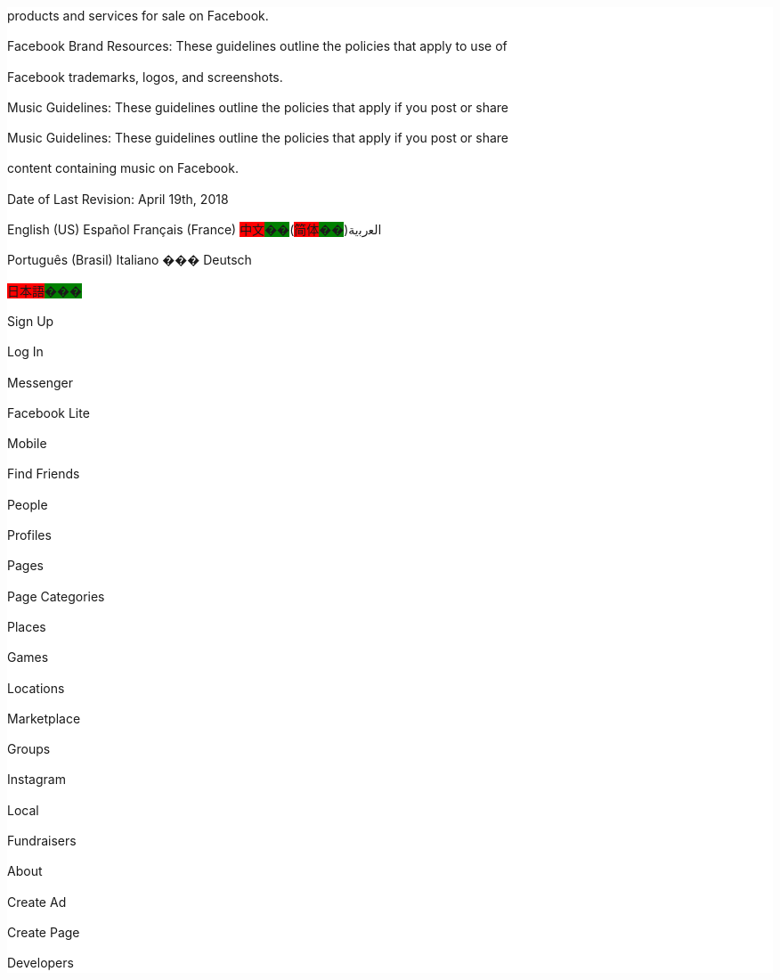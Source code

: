 products and services for sale on Facebook.

Facebook Brand Resources: These guidelines outline the policies that apply to use of

Facebook trademarks, logos, and screenshots.<span style="background-color: green;">

Music Guidelines: These guidelines outline the policies that apply if you post or share</span>

Music Guidelines: These guidelines outline the policies that apply if you post or share

content containing music on Facebook.

Date of Last Revision: April 19th, 2018

English (US) Español Français (France) <span style="background-color: red;">中文</span><span style="background-color: green;">��</span>(<span style="background-color: red;">简体</span><span style="background-color: green;">��</span>)اﻟﻌرﺑﯾﺔ

Português (Brasil) Italiano ��� Deutsch

<span style="background-color: red;">日本語</span><span style="background-color: green;">���</span>

Sign Up

Log In

Messenger

Facebook Lite

Mobile

Find Friends

People

Profiles

Pages

Page Categories

Places

Games

Locations

Marketplace

Groups

Instagram

Local

Fundraisers

About

Create Ad

Create Page

Developers
